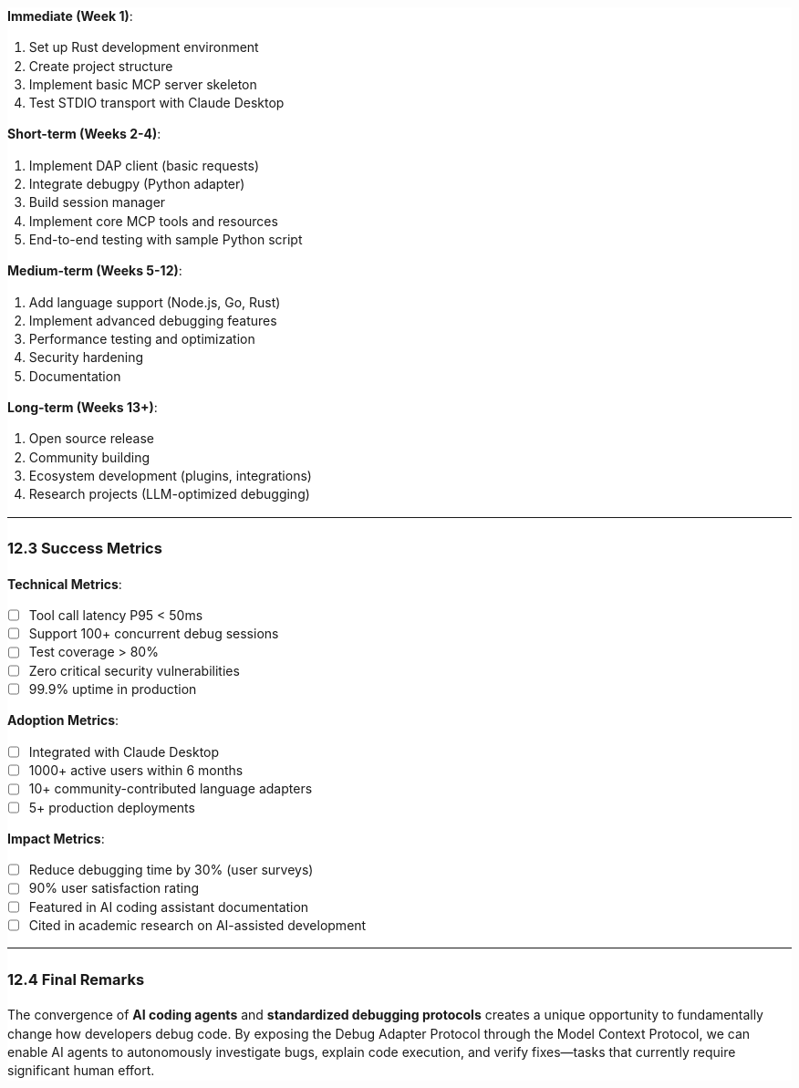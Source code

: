 **Immediate (Week 1)**:
1. Set up Rust development environment
2. Create project structure
3. Implement basic MCP server skeleton
4. Test STDIO transport with Claude Desktop

**Short-term (Weeks 2-4)**:
1. Implement DAP client (basic requests)
2. Integrate debugpy (Python adapter)
3. Build session manager
4. Implement core MCP tools and resources
5. End-to-end testing with sample Python script

**Medium-term (Weeks 5-12)**:
1. Add language support (Node.js, Go, Rust)
2. Implement advanced debugging features
3. Performance testing and optimization
4. Security hardening
5. Documentation

**Long-term (Weeks 13+)**:
1. Open source release
2. Community building
3. Ecosystem development (plugins, integrations)
4. Research projects (LLM-optimized debugging)

---

### 12.3 Success Metrics

**Technical Metrics**:
- [ ] Tool call latency P95 < 50ms
- [ ] Support 100+ concurrent debug sessions
- [ ] Test coverage > 80%
- [ ] Zero critical security vulnerabilities
- [ ] 99.9% uptime in production

**Adoption Metrics**:
- [ ] Integrated with Claude Desktop
- [ ] 1000+ active users within 6 months
- [ ] 10+ community-contributed language adapters
- [ ] 5+ production deployments

**Impact Metrics**:
- [ ] Reduce debugging time by 30% (user surveys)
- [ ] 90% user satisfaction rating
- [ ] Featured in AI coding assistant documentation
- [ ] Cited in academic research on AI-assisted development

---

### 12.4 Final Remarks

The convergence of **AI coding agents** and **standardized debugging protocols** creates a unique opportunity to fundamentally change how developers debug code. By exposing the Debug Adapter Protocol through the Model Context Protocol, we can enable AI agents to autonomously investigate bugs, explain code execution, and verify fixes—tasks that currently require significant human effort.
